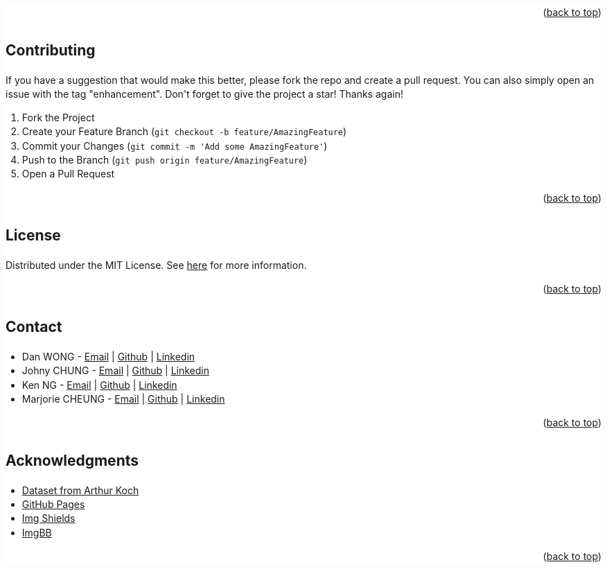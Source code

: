 <p align="right">(<a href="#readme-top">back to top</a>)</p>




## Contributing

If you have a suggestion that would make this better, please fork the repo and create a pull request. You can also simply open an issue with the tag "enhancement".
Don't forget to give the project a star! Thanks again!

1. Fork the Project
2. Create your Feature Branch (`git checkout -b feature/AmazingFeature`)
3. Commit your Changes (`git commit -m 'Add some AmazingFeature'`)
4. Push to the Branch (`git push origin feature/AmazingFeature`)
5. Open a Pull Request

<p align="right">(<a href="#readme-top">back to top</a>)</p>




## License

Distributed under the MIT License. See [here][license-url] for more information.

<p align="right">(<a href="#readme-top">back to top</a>)</p>




## Contact

* Dan WONG - [Email](mailto:wtwong.dan@gmail.com)  |  [Github](https://github.com/danwongwt)  |  [Linkedin](https://www.linkedin.com/in/danwongwt/)
* Johny CHUNG - [Email](mailto:johnny.chung2046@gmail.com)  |  [Github](https://github.com/johnny-chung)  |  [Linkedin](https://www.linkedin.com/in/johnny-wychung/)
* Ken NG - [Email](mailto:kenclng1337@gmail.com)  |  [Github](https://github.com/clng2022)  |  [Linkedin](https://www.linkedin.com/in/ken-clng/)
* Marjorie CHEUNG  - [Email](mailto:marjorie.cc.cheung@gmail.com)  |  [Github](https://github.com/Marjorieccc)  |  [Linkedin](https://www.linkedin.com/in/marjoriecheung/)

<p align="right">(<a href="#readme-top">back to top</a>)</p>




## Acknowledgments

* [Dataset from Arthur Koch](https://github.com/dudeonthehorse/datasets)
* [GitHub Pages](https://pages.github.com)
* [Img Shields](https://shields.io)
* [ImgBB](https://imgbb.com/)



<p align="right">(<a href="#readme-top">back to top</a>)</p>

[contributors-shield]: https://img.shields.io/github/contributors/Marjorieccc/Johnny-Library.svg?style=for-the-badge
[contributors-url]: https://github.com/Marjorieccc/Johnny-Library/graphs/contributors
[forks-shield]: https://img.shields.io/github/forks/Marjorieccc/Johnny-Library.svg?style=for-the-badge
[forks-url]: https://github.com/Marjorieccc/Johnny-Library/fork
[issues-shield]: https://img.shields.io/github/issues/Marjorieccc/Johnny-Library.svg?style=for-the-badge
[issues-url]: https://github.com/Marjorieccc/Johnny-Library/issues
[license-shield]: https://img.shields.io/github/license/Marjorieccc/Johnny-Library?style=for-the-badge
[license-url]: https://github.com/Marjorieccc/Johnny-Library/blob/beta/LICENSE
[Auth0]:https://img.shields.io/badge/auth0-EB5425?style=for-the-badge&logo=auth0&logoColor=white
[Auth0-url]: https://auth0.com/
[Docker]:https://img.shields.io/badge/Docker-2CA5E0?style=for-the-badge&logo=docker&logoColor=white
[Docker-url]:https://www.docker.com/
[Express.js]:https://img.shields.io/badge/Express%20js-000000?style=for-the-badge&logo=express&logoColor=white
[Express-url]:https://expressjs.com/
[Firebase]:https://img.shields.io/badge/firebase-ffca28?style=for-the-badge&logo=firebase&logoColor=black
[Firebase-url]: https://firebase.google.com/
[React.js]: https://img.shields.io/badge/React-61DAFB?style=for-the-badge&logo=react&logoColor=white
[React-url]: https://reactjs.org/
[Node.js]:https://img.shields.io/badge/node.js-99CC7D?style=for-the-badge&logo=nodedotjs&logoColor=white
[Node-url]:https://nodejs.org/en
[Mongodb]: https://img.shields.io/badge/mongodb-00684A?style=for-the-badge&logo=mongodb&logoColor=white
[Mongodb-url]: https://www.mongodb.com/
[Mongoose.js]:https://img.shields.io/badge/mongoose-880000?style=for-the-badge&logo=mongoose&logoColor=white
[Mongoose-url]:https://mongoosejs.com/
[Tailwindcss-url]: https://tailwindcss.com/